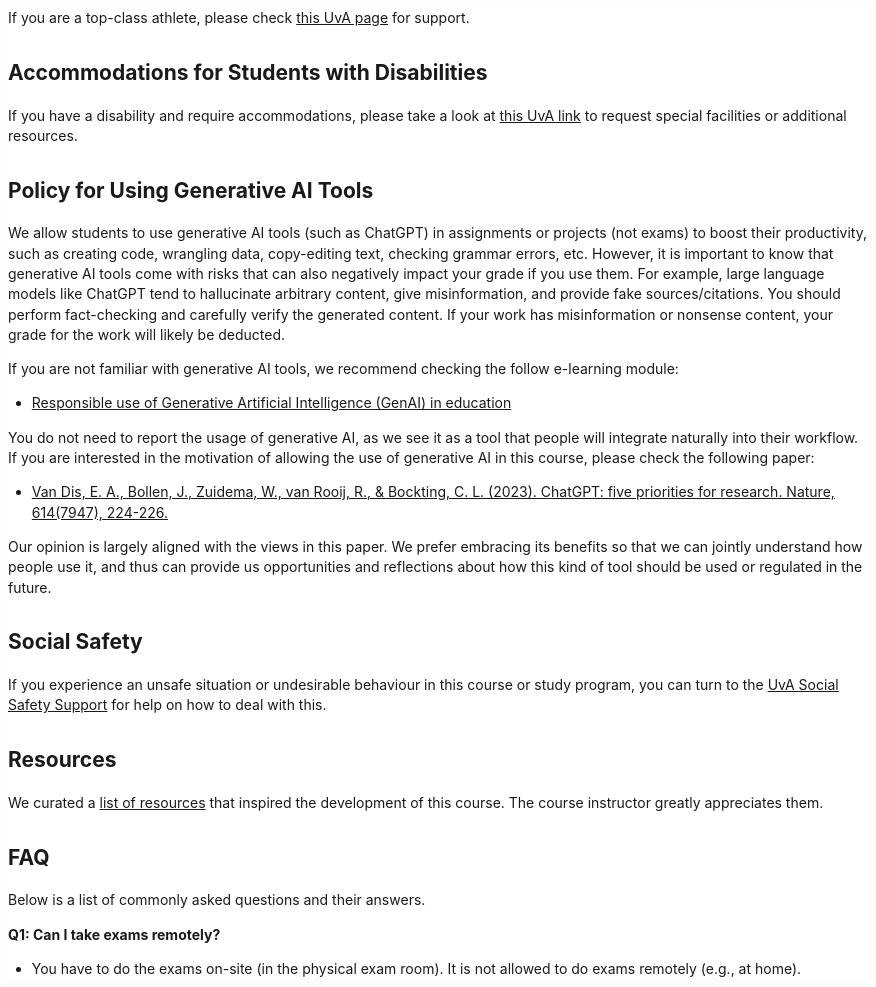 If you are a top-class athlete, please check [this UvA page](https://student.uva.nl/en/topics/help-for-top-class-athletes) for support.

## Accommodations for Students with Disabilities

If you have a disability and require accommodations, please take a look at [this UvA link](https://student.uva.nl/en/topics/studying-with-a-disability-dyslexia-or-chronic-illness) to request special facilities or additional resources.

## Policy for Using Generative AI Tools

We allow students to use generative AI tools (such as ChatGPT) in assignments or projects (not exams) to boost their productivity, such as creating code, wrangling data, copy-editing text, checking grammar errors, etc. However, it is important to know that generative AI tools come with risks that can also negatively impact your grade if you use them. For example, large language models like ChatGPT tend to hallucinate arbitrary content, give misinformation, and provide fake sources/citations. You should perform fact-checking and carefully verify the generated content. If your work has misinformation or nonsense content, your grade for the work will likely be deducted.

If you are not familiar with generative AI tools, we recommend checking the follow e-learning module:
- [Responsible use of Generative Artificial Intelligence (GenAI) in education](https://rise.articulate.com/share/MyfLgG-cXE1a7XBuctQhndpJB-BgpYny#/)

You do not need to report the usage of generative AI, as we see it as a tool that people will integrate naturally into their workflow. If you are interested in the motivation of allowing the use of generative AI in this course, please check the following paper:
- [Van Dis, E. A., Bollen, J., Zuidema, W., van Rooij, R., & Bockting, C. L. (2023). ChatGPT: five priorities for research. Nature, 614(7947), 224-226.](https://www.nature.com/articles/d41586-023-00288-7)

Our opinion is largely aligned with the views in this paper. We prefer embracing its benefits so that we can jointly understand how people use it, and thus can provide us opportunities and reflections about how this kind of tool should be used or regulated in the future.

## Social Safety

If you experience an unsafe situation or undesirable behaviour in this course or study program, you can turn to the [UvA Social Safety Support](https://www.uva.nl/en/about-the-uva/about-the-university/social-safety/social-safety.html) for help on how to deal with this.

## Resources

We curated a [list of resources](resources) that inspired the development of this course. The course instructor greatly appreciates them.

## FAQ

Below is a list of commonly asked questions and their answers.

**Q1: Can I take exams remotely?**
- You have to do the exams on-site (in the physical exam room). It is not allowed to do exams remotely (e.g., at home).

